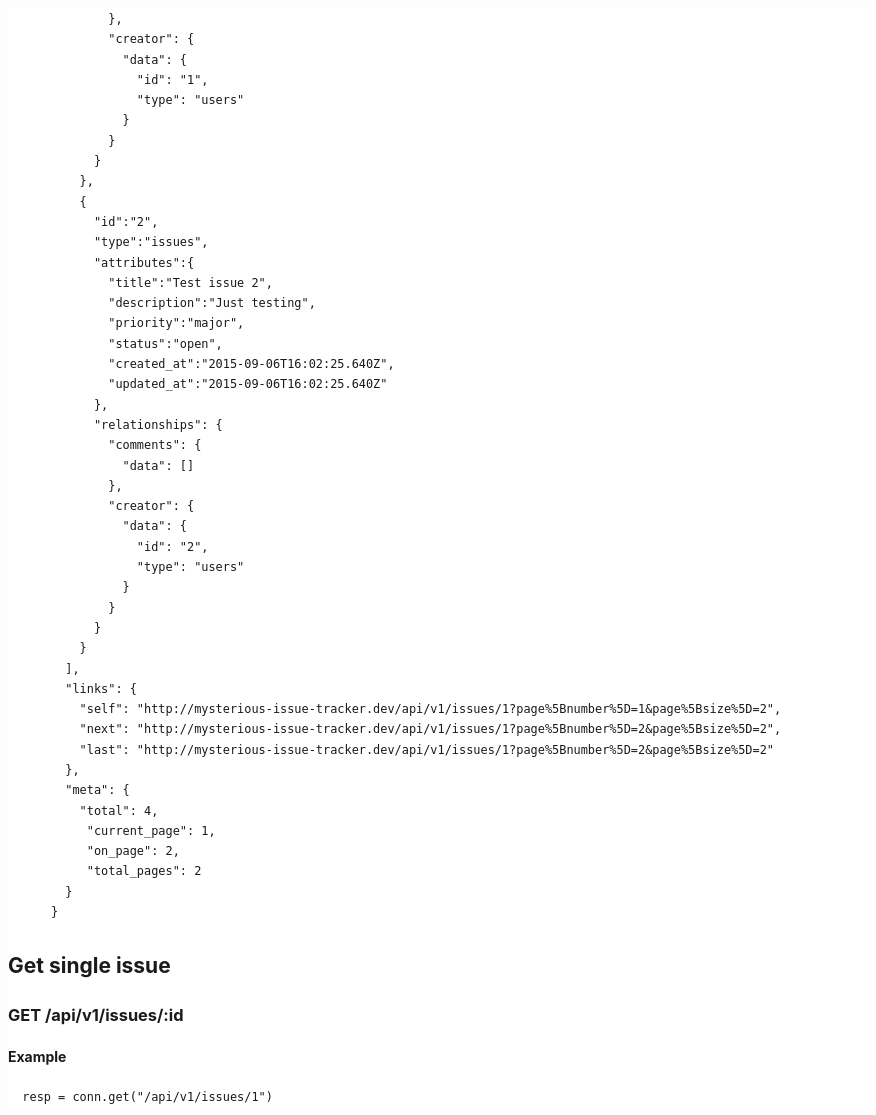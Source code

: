```
              },
              "creator": {
                "data": {
                  "id": "1",
                  "type": "users"
                }
              }
            }
          },
          {
            "id":"2",
            "type":"issues",
            "attributes":{
              "title":"Test issue 2",
              "description":"Just testing",
              "priority":"major",
              "status":"open",
              "created_at":"2015-09-06T16:02:25.640Z",
              "updated_at":"2015-09-06T16:02:25.640Z"
            },
            "relationships": {
              "comments": {
                "data": []
              },
              "creator": {
                "data": {
                  "id": "2",
                  "type": "users"
                }
              }
            }
          }
        ],
        "links": {
          "self": "http://mysterious-issue-tracker.dev/api/v1/issues/1?page%5Bnumber%5D=1&page%5Bsize%5D=2",
          "next": "http://mysterious-issue-tracker.dev/api/v1/issues/1?page%5Bnumber%5D=2&page%5Bsize%5D=2",
          "last": "http://mysterious-issue-tracker.dev/api/v1/issues/1?page%5Bnumber%5D=2&page%5Bsize%5D=2"
        },
        "meta": {
          "total": 4,
           "current_page": 1,
           "on_page": 2,
           "total_pages": 2
        }
      }
```

## Get single issue
### GET /api/v1/issues/:id
#### Example
```
  resp = conn.get("/api/v1/issues/1")
```
